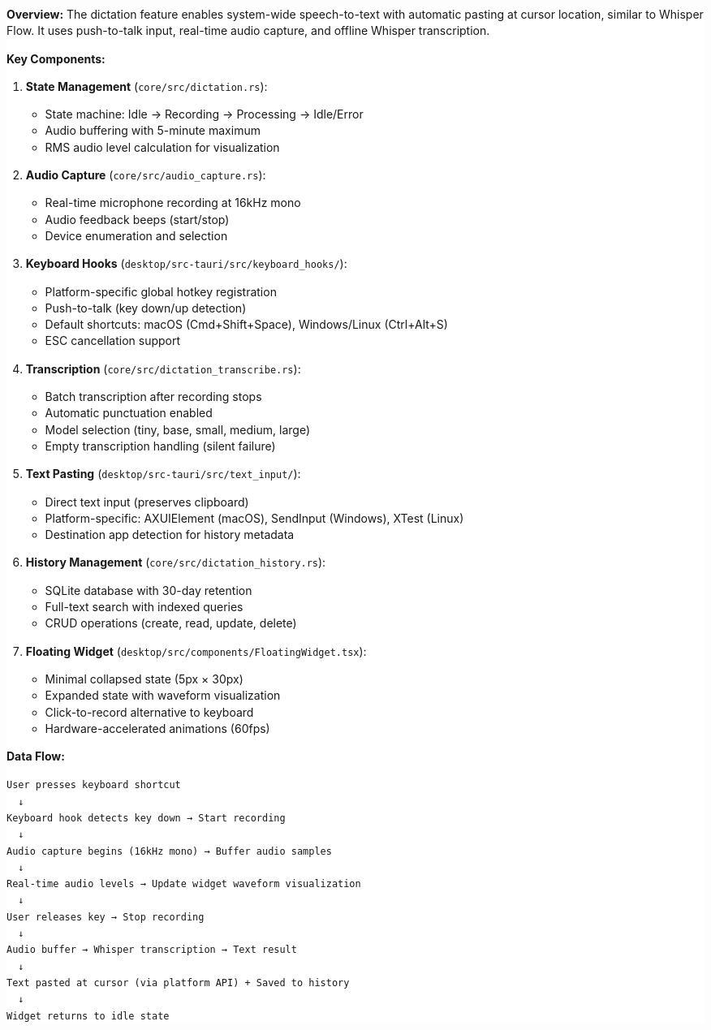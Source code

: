 **Overview:**
The dictation feature enables system-wide speech-to-text with automatic pasting at cursor location, similar to Whisper Flow. It uses push-to-talk input, real-time audio capture, and offline Whisper transcription.

**Key Components:**

1. **State Management** (`core/src/dictation.rs`):
   - State machine: Idle → Recording → Processing → Idle/Error
   - Audio buffering with 5-minute maximum
   - RMS audio level calculation for visualization

2. **Audio Capture** (`core/src/audio_capture.rs`):
   - Real-time microphone recording at 16kHz mono
   - Audio feedback beeps (start/stop)
   - Device enumeration and selection

3. **Keyboard Hooks** (`desktop/src-tauri/src/keyboard_hooks/`):
   - Platform-specific global hotkey registration
   - Push-to-talk (key down/up detection)
   - Default shortcuts: macOS (Cmd+Shift+Space), Windows/Linux (Ctrl+Alt+S)
   - ESC cancellation support

4. **Transcription** (`core/src/dictation_transcribe.rs`):
   - Batch transcription after recording stops
   - Automatic punctuation enabled
   - Model selection (tiny, base, small, medium, large)
   - Empty transcription handling (silent failure)

5. **Text Pasting** (`desktop/src-tauri/src/text_input/`):
   - Direct text input (preserves clipboard)
   - Platform-specific: AXUIElement (macOS), SendInput (Windows), XTest (Linux)
   - Destination app detection for history metadata

6. **History Management** (`core/src/dictation_history.rs`):
   - SQLite database with 30-day retention
   - Full-text search with indexed queries
   - CRUD operations (create, read, update, delete)

7. **Floating Widget** (`desktop/src/components/FloatingWidget.tsx`):
   - Minimal collapsed state (5px × 30px)
   - Expanded state with waveform visualization
   - Click-to-record alternative to keyboard
   - Hardware-accelerated animations (60fps)

**Data Flow:**
```
User presses keyboard shortcut
  ↓
Keyboard hook detects key down → Start recording
  ↓
Audio capture begins (16kHz mono) → Buffer audio samples
  ↓
Real-time audio levels → Update widget waveform visualization
  ↓
User releases key → Stop recording
  ↓
Audio buffer → Whisper transcription → Text result
  ↓
Text pasted at cursor (via platform API) + Saved to history
  ↓
Widget returns to idle state
```
